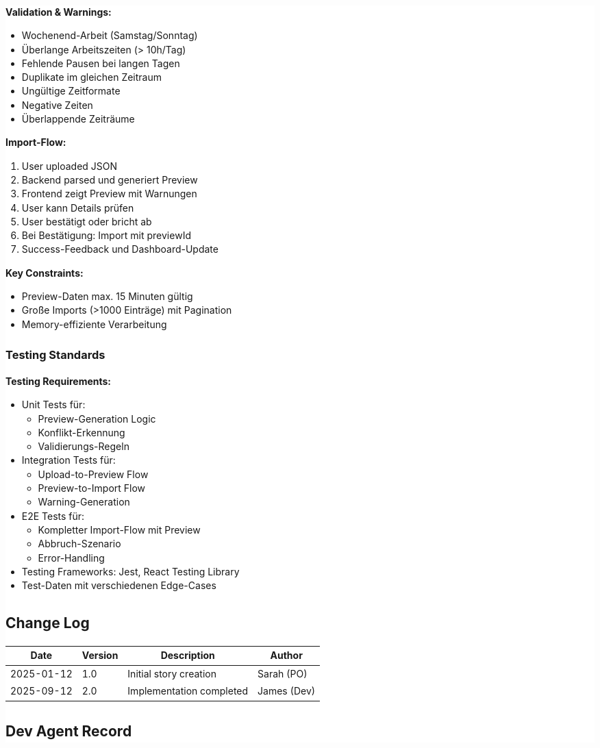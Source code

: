 **Validation & Warnings:**
- Wochenend-Arbeit (Samstag/Sonntag)
- Überlange Arbeitszeiten (> 10h/Tag)
- Fehlende Pausen bei langen Tagen
- Duplikate im gleichen Zeitraum
- Ungültige Zeitformate
- Negative Zeiten
- Überlappende Zeiträume

**Import-Flow:**
1. User uploaded JSON
2. Backend parsed und generiert Preview
3. Frontend zeigt Preview mit Warnungen
4. User kann Details prüfen
5. User bestätigt oder bricht ab
6. Bei Bestätigung: Import mit previewId
7. Success-Feedback und Dashboard-Update

**Key Constraints:**
- Preview-Daten max. 15 Minuten gültig
- Große Imports (>1000 Einträge) mit Pagination
- Memory-effiziente Verarbeitung

### Testing Standards

**Testing Requirements:**
- Unit Tests für:
  - Preview-Generation Logic
  - Konflikt-Erkennung
  - Validierungs-Regeln
- Integration Tests für:
  - Upload-to-Preview Flow
  - Preview-to-Import Flow
  - Warning-Generation
- E2E Tests für:
  - Kompletter Import-Flow mit Preview
  - Abbruch-Szenario
  - Error-Handling
- Testing Frameworks: Jest, React Testing Library
- Test-Daten mit verschiedenen Edge-Cases

## Change Log

| Date | Version | Description | Author |
|------|---------|------------|--------|
| 2025-01-12 | 1.0 | Initial story creation | Sarah (PO) |
| 2025-09-12 | 2.0 | Implementation completed | James (Dev) |

## Dev Agent Record
